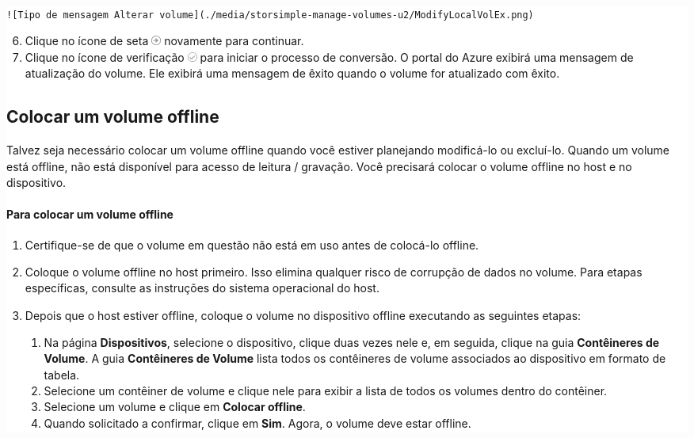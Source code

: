     ![Tipo de mensagem Alterar volume](./media/storsimple-manage-volumes-u2/ModifyLocalVolEx.png)
6. Clique no ícone de seta ![Ícone de seta](./media/storsimple-manage-volumes-u2/HCS_ArrowIcon.png) novamente para continuar.
7. Clique no ícone de verificação  ![Ícone de verificação](./media/storsimple-manage-volumes-u2/HCS_CheckIcon.png) para iniciar o processo de conversão. O portal do Azure exibirá uma mensagem de atualização do volume. Ele exibirá uma mensagem de êxito quando o volume for atualizado com êxito.

## <a name="take-a-volume-offline"></a>Colocar um volume offline
Talvez seja necessário colocar um volume offline quando você estiver planejando modificá-lo ou excluí-lo. Quando um volume está offline, não está disponível para acesso de leitura / gravação. Você precisará colocar o volume offline no host e no dispositivo. 

#### <a name="to-take-a-volume-offline"></a>Para colocar um volume offline
1. Certifique-se de que o volume em questão não está em uso antes de colocá-lo offline.
2. Coloque o volume offline no host primeiro. Isso elimina qualquer risco de corrupção de dados no volume. Para etapas específicas, consulte as instruções do sistema operacional do host.
3. Depois que o host estiver offline, coloque o volume no dispositivo offline executando as seguintes etapas:
   
   1. Na página **Dispositivos**, selecione o dispositivo, clique duas vezes nele e, em seguida, clique na guia **Contêineres de Volume**. A guia **Contêineres de Volume** lista todos os contêineres de volume associados ao dispositivo em formato de tabela.
   2. Selecione um contêiner de volume e clique nele para exibir a lista de todos os volumes dentro do contêiner.
   3. Selecione um volume e clique em **Colocar offline**.
   4. Quando solicitado a confirmar, clique em **Sim**. Agora, o volume deve estar offline.
      